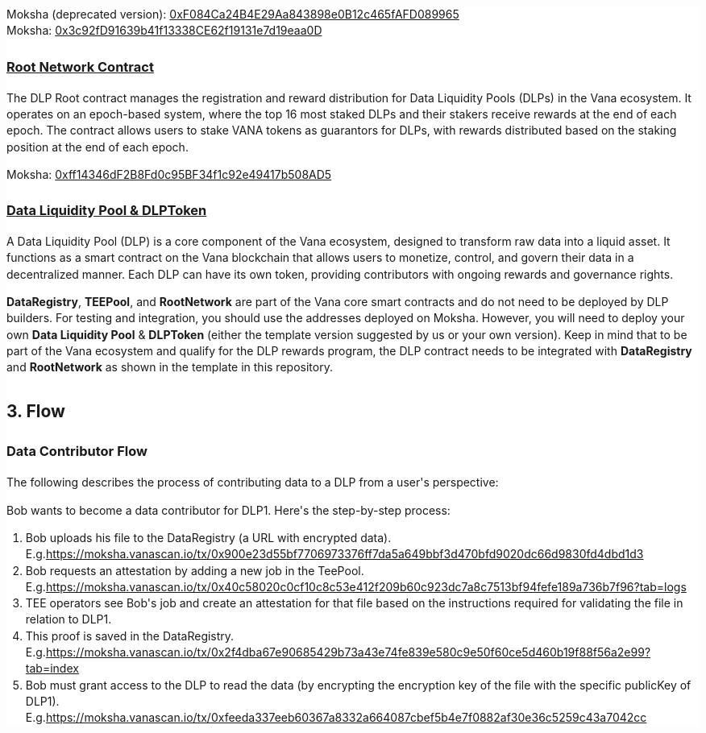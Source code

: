Moksha (deprecated version): [0xF084Ca24B4E29Aa843898e0B12c465fAFD089965](https://moksha.vanascan.io/address/0xF084Ca24B4E29Aa843898e0B12c465fAFD089965)  
Moksha: [0x3c92fD91639b41f13338CE62f19131e7d19eaa0D](https://moksha.vanascan.io/address/0x3c92fD91639b41f13338CE62f19131e7d19eaa0D)


### [Root Network Contract](https://docs.vana.org/vana/core-concepts/key-elements/smart-contracts#root-network-contract)

The DLP Root contract manages the registration and reward distribution for Data Liquidity Pools (DLPs) in the Vana ecosystem. It operates on an epoch-based system, where the top 16 most staked DLPs and their stakers receive rewards at the end of each epoch. The contract allows users to stake VANA tokens as guarantors for DLPs, with rewards distributed based on the staking position at the end of each epoch.

Moksha:  [0xff14346dF2B8Fd0c95BF34f1c92e49417b508AD5](https://moksha.vanascan.io/address/0xff14346dF2B8Fd0c95BF34f1c92e49417b508AD5)  


### [Data Liquidity Pool & DLPToken](https://docs.vana.org/vana/welcome-to-vana/what-is-data-liquidity-pool)

A Data Liquidity Pool (DLP) is a core component of the Vana ecosystem, designed to transform raw data into a liquid asset. It functions as a smart contract on the Vana blockchain that allows users to monetize, control, and govern their data in a decentralized manner. Each DLP can have its own token, providing contributors with ongoing rewards and governance rights.

**DataRegistry**, **TEEPool**, and **RootNetwork** are part of the Vana core smart contracts and do not need to be deployed by DLP builders. For testing and integration, you should use the addresses deployed on Moksha. However, you will need to deploy your own **Data Liquidity Pool** & **DLPToken** (either the template version suggested by us or your own version). Keep in mind that to be part of the Vana ecosystem and qualify for the DLP rewards program, the DLP contract needs to be integrated with **DataRegistry** and **RootNetwork** as shown in the template in this repository.


## 3. Flow

### Data Contributor Flow

The following describes the process of contributing data to a DLP from a user's perspective:

Bob wants to become a data contributor for DLP1. Here's the step-by-step process:

1. Bob uploads his file to the DataRegistry (a URL with encrypted data).  
E.g.https://moksha.vanascan.io/tx/0x900e23d55bf7706973376ff7da5a649bbf3d470bfd9020dc66d9830fd4dbd1d3
2. Bob requests an attestation by adding a new job in the TeePool.  
E.g.https://moksha.vanascan.io/tx/0x40c58020c0cf10c8c53e412f209b60c923dc7a8c7513bf94fefe189a736b7f96?tab=logs
3. TEE operators see Bob's job and create an attestation for that file based on the instructions required for validating the file in relation to DLP1.
4. This proof is saved in the DataRegistry.  
E.g.https://moksha.vanascan.io/tx/0x2f4dba67e90685429b73a43e74fe839e580c9e50f60ce5d460b19f88f56a2e99?tab=index
5. Bob must grant access to the DLP to read the data (by encrypting the encryption key of the file with the specific publicKey of DLP1).  
E.g.https://moksha.vanascan.io/tx/0xfeeda337eeb60367a8332a664087cbef5b4e7f0882af30e36c5259c43a7042cc
